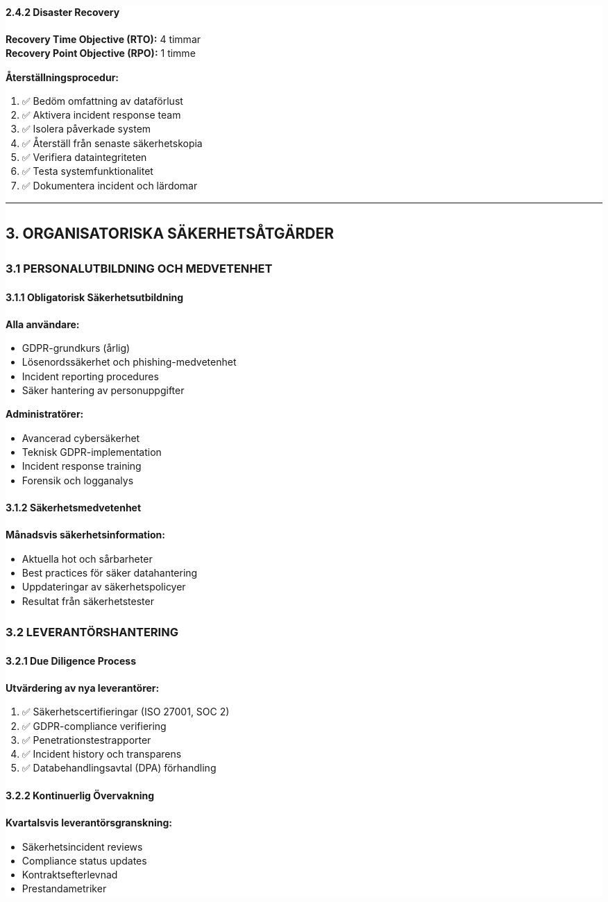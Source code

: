 #### 2.4.2 Disaster Recovery
**Recovery Time Objective (RTO):** 4 timmar  
**Recovery Point Objective (RPO):** 1 timme  

**Återställningsprocedur:**
1. ✅ Bedöm omfattning av dataförlust
2. ✅ Aktivera incident response team
3. ✅ Isolera påverkade system
4. ✅ Återställ från senaste säkerhetskopia
5. ✅ Verifiera dataintegriteten
6. ✅ Testa systemfunktionalitet
7. ✅ Dokumentera incident och lärdomar

---

## 3. ORGANISATORISKA SÄKERHETSÅTGÄRDER

### 3.1 PERSONALUTBILDNING OCH MEDVETENHET

#### 3.1.1 Obligatorisk Säkerhetsutbildning
**Alla användare:**
- GDPR-grundkurs (årlig)
- Lösenordssäkerhet och phishing-medvetenhet
- Incident reporting procedures
- Säker hantering av personuppgifter

**Administratörer:**
- Avancerad cybersäkerhet
- Teknisk GDPR-implementation
- Incident response training
- Forensik och logganalys

#### 3.1.2 Säkerhetsmedvetenhet
**Månadsvis säkerhetsinformation:**
- Aktuella hot och sårbarheter
- Best practices för säker datahantering
- Uppdateringar av säkerhetspolicyer
- Resultat från säkerhetstester

### 3.2 LEVERANTÖRSHANTERING

#### 3.2.1 Due Diligence Process
**Utvärdering av nya leverantörer:**
1. ✅ Säkerhetscertifieringar (ISO 27001, SOC 2)
2. ✅ GDPR-compliance verifiering
3. ✅ Penetrationstestrapporter
4. ✅ Incident history och transparens
5. ✅ Databehandlingsavtal (DPA) förhandling

#### 3.2.2 Kontinuerlig Övervakning
**Kvartalsvis leverantörsgranskning:**
- Säkerhetsincident reviews
- Compliance status updates
- Kontraktsefterlevnad
- Prestandametriker
